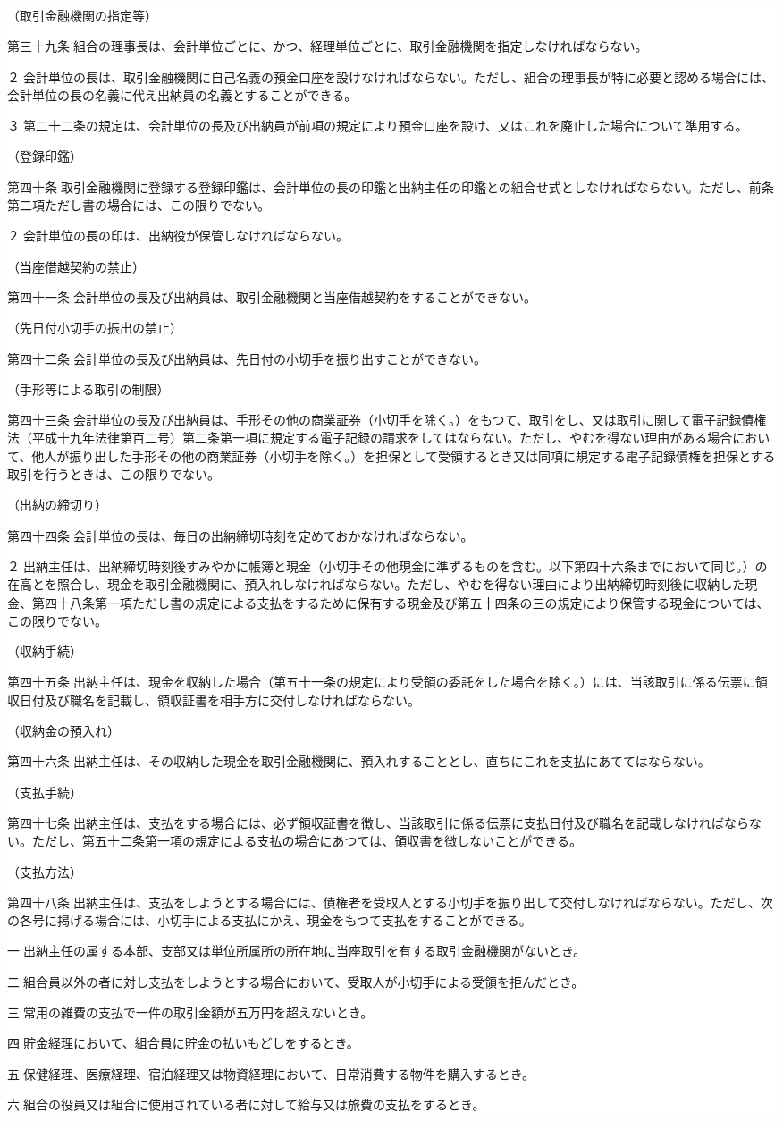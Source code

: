 （取引金融機関の指定等）

第三十九条 組合の理事長は、会計単位ごとに、かつ、経理単位ごとに、取引金融機関を指定しなければならない。

２ 会計単位の長は、取引金融機関に自己名義の預金口座を設けなければならない。ただし、組合の理事長が特に必要と認める場合には、会計単位の長の名義に代え出納員の名義とすることができる。

３ 第二十二条の規定は、会計単位の長及び出納員が前項の規定により預金口座を設け、又はこれを廃止した場合について準用する。

（登録印鑑）

第四十条 取引金融機関に登録する登録印鑑は、会計単位の長の印鑑と出納主任の印鑑との組合せ式としなければならない。ただし、前条第二項ただし書の場合には、この限りでない。

２ 会計単位の長の印は、出納役が保管しなければならない。

（当座借越契約の禁止）

第四十一条 会計単位の長及び出納員は、取引金融機関と当座借越契約をすることができない。

（先日付小切手の振出の禁止）

第四十二条 会計単位の長及び出納員は、先日付の小切手を振り出すことができない。

（手形等による取引の制限）

第四十三条 会計単位の長及び出納員は、手形その他の商業証券（小切手を除く。）をもつて、取引をし、又は取引に関して電子記録債権法（平成十九年法律第百二号）第二条第一項に規定する電子記録の請求をしてはならない。ただし、やむを得ない理由がある場合において、他人が振り出した手形その他の商業証券（小切手を除く。）を担保として受領するとき又は同項に規定する電子記録債権を担保とする取引を行うときは、この限りでない。

（出納の締切り）

第四十四条 会計単位の長は、毎日の出納締切時刻を定めておかなければならない。

２ 出納主任は、出納締切時刻後すみやかに帳簿と現金（小切手その他現金に準ずるものを含む。以下第四十六条までにおいて同じ。）の在高とを照合し、現金を取引金融機関に、預入れしなければならない。ただし、やむを得ない理由により出納締切時刻後に収納した現金、第四十八条第一項ただし書の規定による支払をするために保有する現金及び第五十四条の三の規定により保管する現金については、この限りでない。

（収納手続）

第四十五条 出納主任は、現金を収納した場合（第五十一条の規定により受領の委託をした場合を除く。）には、当該取引に係る伝票に領収日付及び職名を記載し、領収証書を相手方に交付しなければならない。

（収納金の預入れ）

第四十六条 出納主任は、その収納した現金を取引金融機関に、預入れすることとし、直ちにこれを支払にあててはならない。

（支払手続）

第四十七条 出納主任は、支払をする場合には、必ず領収証書を徴し、当該取引に係る伝票に支払日付及び職名を記載しなければならない。ただし、第五十二条第一項の規定による支払の場合にあつては、領収書を徴しないことができる。

（支払方法）

第四十八条 出納主任は、支払をしようとする場合には、債権者を受取人とする小切手を振り出して交付しなければならない。ただし、次の各号に掲げる場合には、小切手による支払にかえ、現金をもつて支払をすることができる。

一 出納主任の属する本部、支部又は単位所属所の所在地に当座取引を有する取引金融機関がないとき。

二 組合員以外の者に対し支払をしようとする場合において、受取人が小切手による受領を拒んだとき。

三 常用の雑費の支払で一件の取引金額が五万円を超えないとき。

四 貯金経理において、組合員に貯金の払いもどしをするとき。

五 保健経理、医療経理、宿泊経理又は物資経理において、日常消費する物件を購入するとき。

六 組合の役員又は組合に使用されている者に対して給与又は旅費の支払をするとき。
